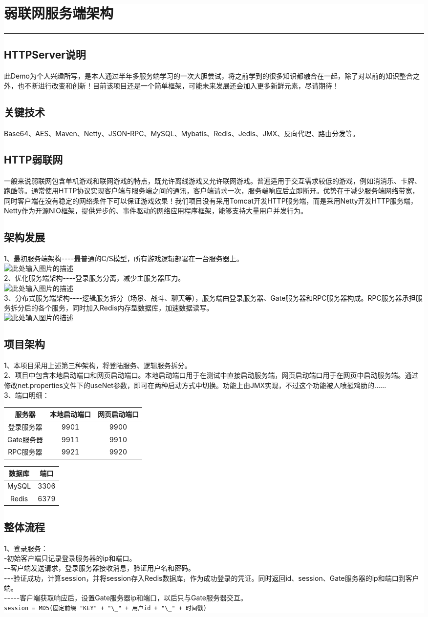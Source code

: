 # 弱联网服务端架构
---
## HTTPServer说明
此Demo为个人兴趣所写，是本人通过半年多服务端学习的一次大胆尝试，将之前学到的很多知识都融合在一起，除了对以前的知识整合之外，也不断进行改变和创新！目前该项目还是一个简单框架，可能未来发展还会加入更多新鲜元素，尽请期待！

## 关键技术
Base64、AES、Maven、Netty、JSON-RPC、MySQL、Mybatis、Redis、Jedis、JMX、反向代理、路由分发等。

## HTTP弱联网
一般来说弱联网包含单机游戏和联网游戏的特点，既允许离线游戏又允许联网游戏。普遍适用于交互需求较低的游戏，例如消消乐、卡牌、跑酷等。通常使用HTTP协议实现客户端与服务端之间的通讯，客户端请求一次，服务端响应后立即断开。优势在于减少服务端网络带宽，同时客户端在没有稳定的网络条件下可以保证游戏效果！我们项目没有采用Tomcat开发HTTP服务端，而是采用Netty开发HTTP服务端，Netty作为开源NIO框架，提供异步的、事件驱动的网络应用程序框架，能够支持大量用户并发行为。

## 架构发展
1、最初服务端架构----最普通的C/S模型，所有游戏逻辑部署在一台服务器上。  
![此处输入图片的描述][1]  
2、优化服务端架构----登录服务分离，减少主服务器压力。  
![此处输入图片的描述][2]  
3、分布式服务端架构----逻辑服务拆分（场景、战斗、聊天等），服务端由登录服务器、Gate服务器和RPC服务器构成。RPC服务器承担服务拆分后的各个服务，同时加入Redis内存型数据库，加速数据读写。  
![此处输入图片的描述][3]

## 项目架构
1、本项目采用上述第三种架构，将登陆服务、逻辑服务拆分。  
2、项目中包含本地启动端口和网页启动端口。本地启动端口用于在测试中直接启动服务端，网页启动端口用于在网页中启动服务端。通过修改net.properties文件下的useNet参数，即可在两种启动方式中切换。功能上由JMX实现，不过这个功能被人喷挺鸡肋的......  
3、端口明细：  

| 服务器     | 本地启动端口 | 网页启动端口 |
|:----------:|:------------:|:------------:|
| 登录服务器 | 9901         | 9900         |
| Gate服务器 | 9911         | 9910         |
| RPC服务器  | 9921         | 9920         |

| 数据库 | 端口 |
|:------:|:----:|
| MySQL  | 3306 |
| Redis  | 6379 |

## 整体流程
1、登录服务：  
-初始客户端只记录登录服务器的ip和端口。  
--客户端发送请求，登录服务器接收消息，验证用户名和密码。  
---验证成功，计算session，并将session存入Redis数据库，作为成功登录的凭证。同时返回id、session、Gate服务器的ip和端口到客户端。  
-----客户端获取响应后，设置Gate服务器ip和端口，以后只与Gate服务器交互。  
`session = MD5(固定前缀 "KEY" + "\_" + 用户id + "\_" + 时间戳)`  


  [1]: https://github.com/littleredhat1997/HTTPServer/Img/1.png
  [2]: https://github.com/littleredhat1997/HTTPServer/Img/2.png
  [3]: https://github.com/littleredhat1997/HTTPServer/Img/3.png
  [4]: https://github.com/littleredhat1997/HTTPServer/Img/4.png
